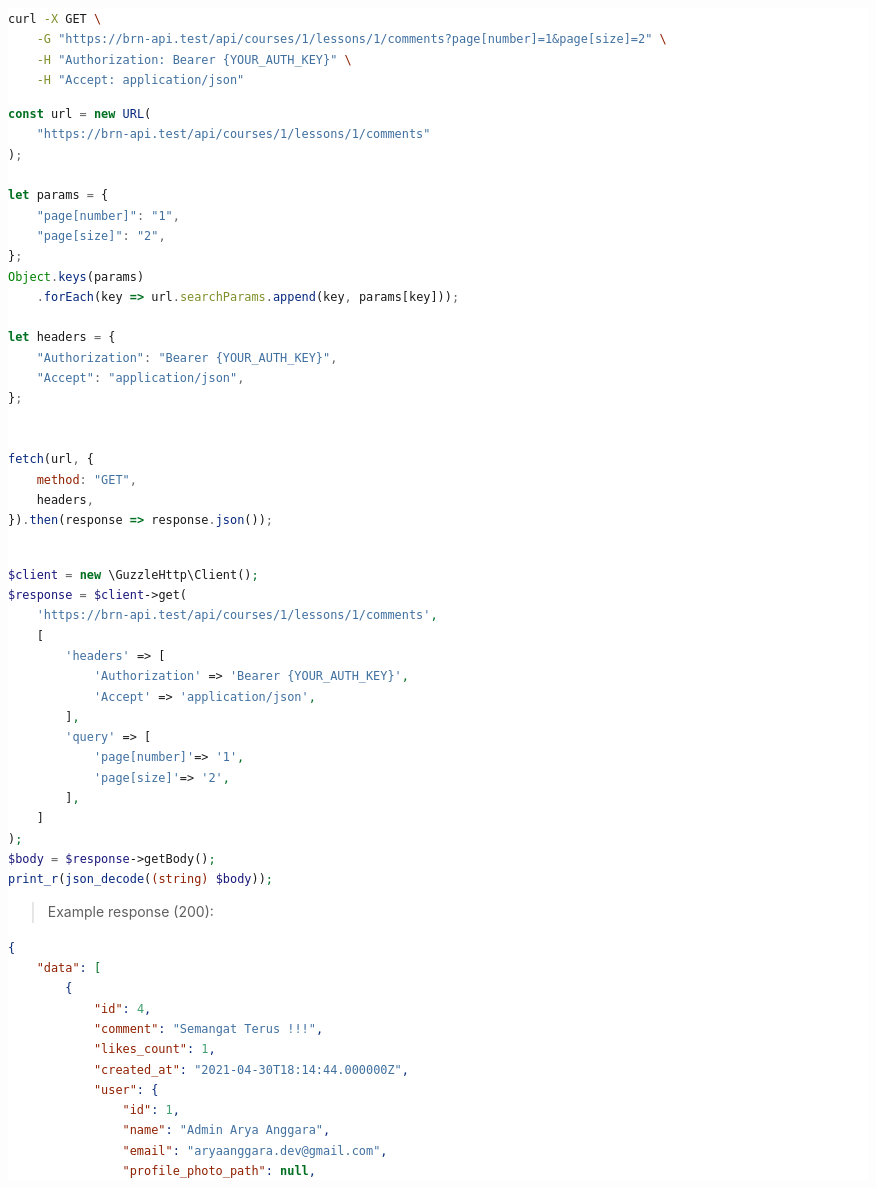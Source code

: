 ```bash
curl -X GET \
    -G "https://brn-api.test/api/courses/1/lessons/1/comments?page[number]=1&page[size]=2" \
    -H "Authorization: Bearer {YOUR_AUTH_KEY}" \
    -H "Accept: application/json"
```

```javascript
const url = new URL(
    "https://brn-api.test/api/courses/1/lessons/1/comments"
);

let params = {
    "page[number]": "1",
    "page[size]": "2",
};
Object.keys(params)
    .forEach(key => url.searchParams.append(key, params[key]));

let headers = {
    "Authorization": "Bearer {YOUR_AUTH_KEY}",
    "Accept": "application/json",
};


fetch(url, {
    method: "GET",
    headers,
}).then(response => response.json());
```

```php

$client = new \GuzzleHttp\Client();
$response = $client->get(
    'https://brn-api.test/api/courses/1/lessons/1/comments',
    [
        'headers' => [
            'Authorization' => 'Bearer {YOUR_AUTH_KEY}',
            'Accept' => 'application/json',
        ],
        'query' => [
            'page[number]'=> '1',
            'page[size]'=> '2',
        ],
    ]
);
$body = $response->getBody();
print_r(json_decode((string) $body));
```


> Example response (200):

```json
{
    "data": [
        {
            "id": 4,
            "comment": "Semangat Terus !!!",
            "likes_count": 1,
            "created_at": "2021-04-30T18:14:44.000000Z",
            "user": {
                "id": 1,
                "name": "Admin Arya Anggara",
                "email": "aryaanggara.dev@gmail.com",
                "profile_photo_path": null,
```